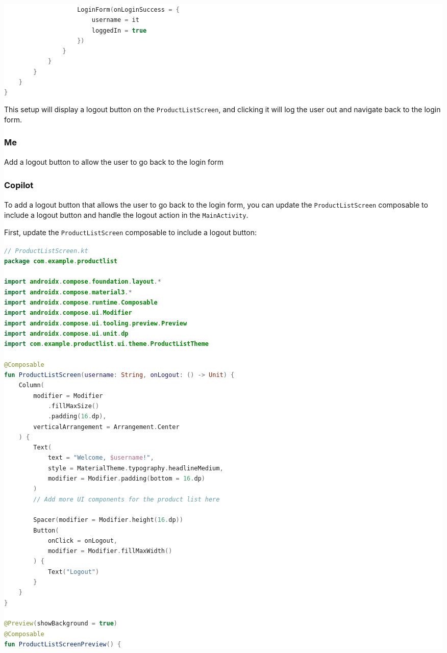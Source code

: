 ```kotlin
                    LoginForm(onLoginSuccess = {
                        username = it
                        loggedIn = true
                    })
                }
            }
        }
    }
}
```

This setup will display a logout button on the `ProductListScreen`, and clicking it will log the user out and navigate back to the login form.

### Me
Add a logout button to allow the user to go back to the login form

### Copilot 
To add a logout button that allows the user to go back to the login form, you can update the `ProductListScreen` composable to include a logout button and handle the logout action in the `MainActivity`.

First, update the `ProductListScreen` composable to include a logout button:

```kotlin
// ProductListScreen.kt
package com.example.productlist

import androidx.compose.foundation.layout.*
import androidx.compose.material3.*
import androidx.compose.runtime.Composable
import androidx.compose.ui.Modifier
import androidx.compose.ui.tooling.preview.Preview
import androidx.compose.ui.unit.dp
import com.example.productlist.ui.theme.ProductListTheme

@Composable
fun ProductListScreen(username: String, onLogout: () -> Unit) {
    Column(
        modifier = Modifier
            .fillMaxSize()
            .padding(16.dp),
        verticalArrangement = Arrangement.Center
    ) {
        Text(
            text = "Welcome, $username!",
            style = MaterialTheme.typography.headlineMedium,
            modifier = Modifier.padding(bottom = 16.dp)
        )
        // Add more UI components for the product list here

        Spacer(modifier = Modifier.height(16.dp))
        Button(
            onClick = onLogout,
            modifier = Modifier.fillMaxWidth()
        ) {
            Text("Logout")
        }
    }
}

@Preview(showBackground = true)
@Composable
fun ProductListScreenPreview() {
```